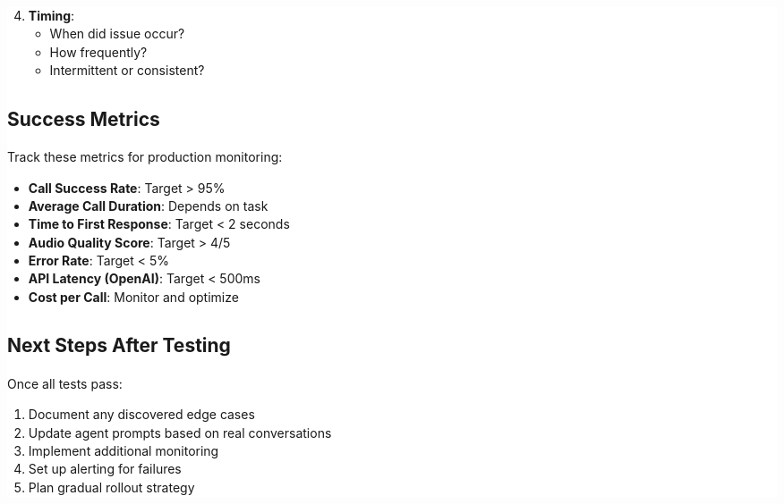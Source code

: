 4. **Timing**:
   - When did issue occur?
   - How frequently?
   - Intermittent or consistent?

## Success Metrics

Track these metrics for production monitoring:

- **Call Success Rate**: Target > 95%
- **Average Call Duration**: Depends on task
- **Time to First Response**: Target < 2 seconds
- **Audio Quality Score**: Target > 4/5
- **Error Rate**: Target < 5%
- **API Latency (OpenAI)**: Target < 500ms
- **Cost per Call**: Monitor and optimize

## Next Steps After Testing

Once all tests pass:

1. Document any discovered edge cases
2. Update agent prompts based on real conversations
3. Implement additional monitoring
4. Set up alerting for failures
5. Plan gradual rollout strategy
